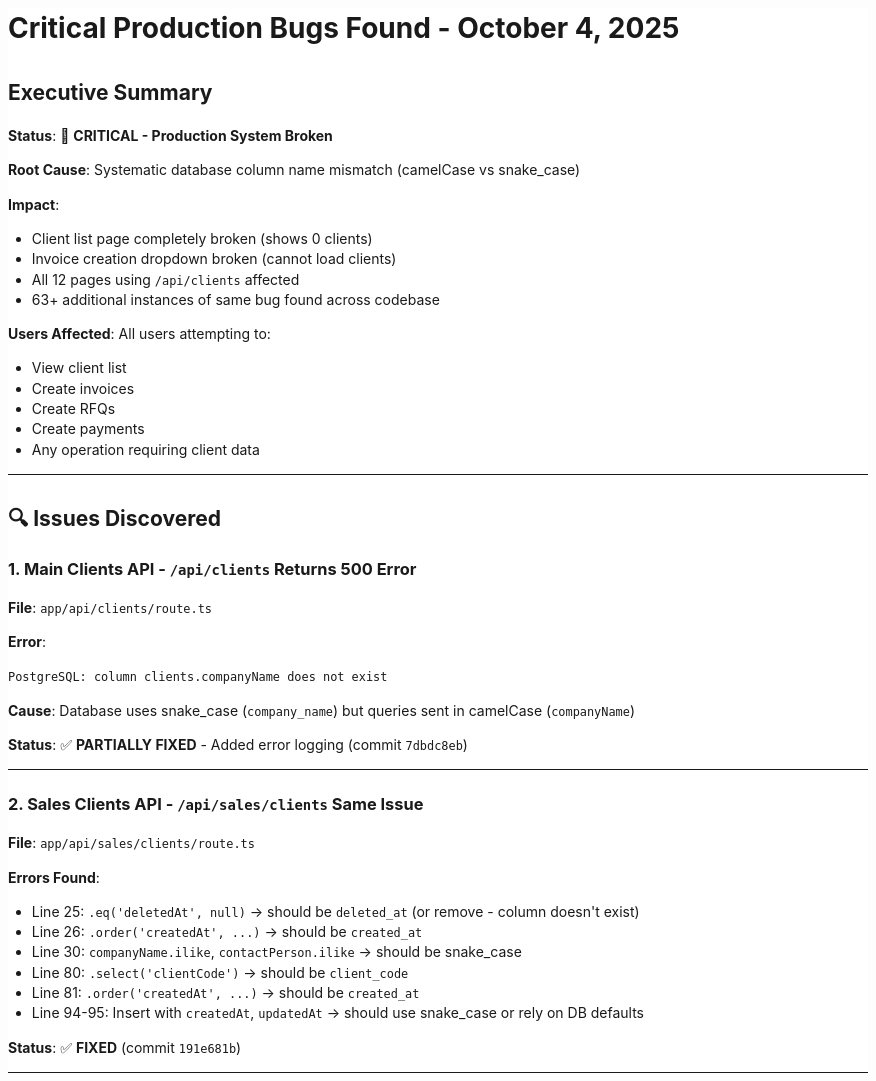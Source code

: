 # Critical Production Bugs Found - October 4, 2025

## Executive Summary

**Status**: 🔴 **CRITICAL - Production System Broken**

**Root Cause**: Systematic database column name mismatch (camelCase vs snake_case)

**Impact**:
- Client list page completely broken (shows 0 clients)
- Invoice creation dropdown broken (cannot load clients)
- All 12 pages using `/api/clients` affected
- 63+ additional instances of same bug found across codebase

**Users Affected**: All users attempting to:
- View client list
- Create invoices
- Create RFQs
- Create payments
- Any operation requiring client data

---

## 🔍 Issues Discovered

### 1. Main Clients API - `/api/clients` Returns 500 Error

**File**: `app/api/clients/route.ts`

**Error**:
```
PostgreSQL: column clients.companyName does not exist
```

**Cause**: Database uses snake_case (`company_name`) but queries sent in camelCase (`companyName`)

**Status**: ✅ **PARTIALLY FIXED** - Added error logging (commit `7dbdc8eb`)

---

### 2. Sales Clients API - `/api/sales/clients` Same Issue

**File**: `app/api/sales/clients/route.ts`

**Errors Found**:
- Line 25: `.eq('deletedAt', null)` → should be `deleted_at` (or remove - column doesn't exist)
- Line 26: `.order('createdAt', ...)` → should be `created_at`
- Line 30: `companyName.ilike`, `contactPerson.ilike` → should be snake_case
- Line 80: `.select('clientCode')` → should be `client_code`
- Line 81: `.order('createdAt', ...)` → should be `created_at`
- Line 94-95: Insert with `createdAt`, `updatedAt` → should use snake_case or rely on DB defaults

**Status**: ✅ **FIXED** (commit `191e681b`)

---